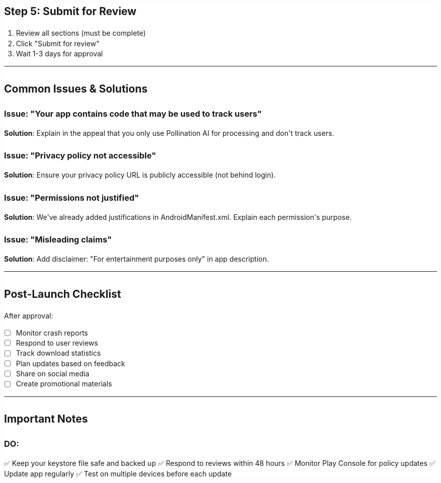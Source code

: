 
## Step 5: Submit for Review

1. Review all sections (must be complete)
2. Click "Submit for review"
3. Wait 1-3 days for approval

---

## Common Issues & Solutions

### Issue: "Your app contains code that may be used to track users"
**Solution**: Explain in the appeal that you only use Pollination AI for processing and don't track users.

### Issue: "Privacy policy not accessible"
**Solution**: Ensure your privacy policy URL is publicly accessible (not behind login).

### Issue: "Permissions not justified"
**Solution**: We've already added justifications in AndroidManifest.xml. Explain each permission's purpose.

### Issue: "Misleading claims"
**Solution**: Add disclaimer: "For entertainment purposes only" in app description.

---

## Post-Launch Checklist

After approval:
- [ ] Monitor crash reports
- [ ] Respond to user reviews
- [ ] Track download statistics
- [ ] Plan updates based on feedback
- [ ] Share on social media
- [ ] Create promotional materials

---

## Important Notes

### DO:
✅ Keep your keystore file safe and backed up
✅ Respond to reviews within 48 hours
✅ Monitor Play Console for policy updates
✅ Update app regularly
✅ Test on multiple devices before each update
